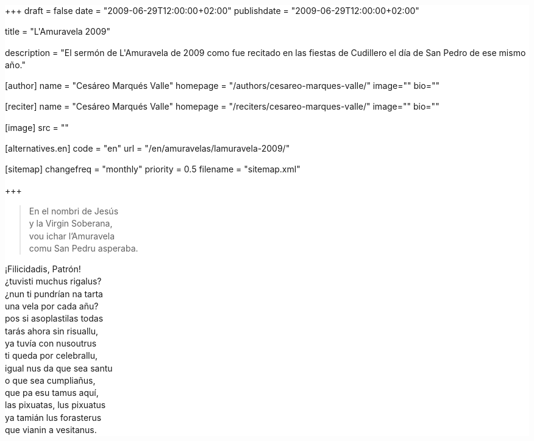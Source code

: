  +++
draft = false
date = "2009-06-29T12:00:00+02:00"
publishdate = "2009-06-29T12:00:00+02:00"

title = "L'Amuravela 2009"

description = "El sermón de L'Amuravela de 2009 como fue recitado en las fiestas de Cudillero el día de San Pedro de ese mismo año."

[author]
    name = "Cesáreo Marqués Valle"
    homepage = "/authors/cesareo-marques-valle/"
    image=""
    bio=""

[reciter]
    name = "Cesáreo Marqués Valle"
    homepage = "/reciters/cesareo-marques-valle/"
    image=""
    bio=""

[image]
    src = ""

[alternatives.en]
    code = "en"
    url = "/en/amuravelas/lamuravela-2009/"

[sitemap]
  changefreq = "monthly"
  priority = 0.5
  filename = "sitemap.xml"

+++

> En el nombri de Jesús\
y la Virgin Soberana,\
vou ichar l’Amuravela\
comu San Pedru asperaba.

¡Filicidadis, Patrón!\
¿tuvisti muchus rigalus?\
¿nun ti pundrían na tarta\
una vela por cada añu?\
pos si asoplastilas todas\
tarás ahora sin risuallu,\
ya tuvía con nusoutrus\
ti queda por celebrallu,\
igual nus da que sea santu\
o que sea cumpliañus,\
que pa esu tamus aquí,\
las pixuatas, lus pixuatus\
ya tamián lus forasterus\
que vianin a vesitanus.
